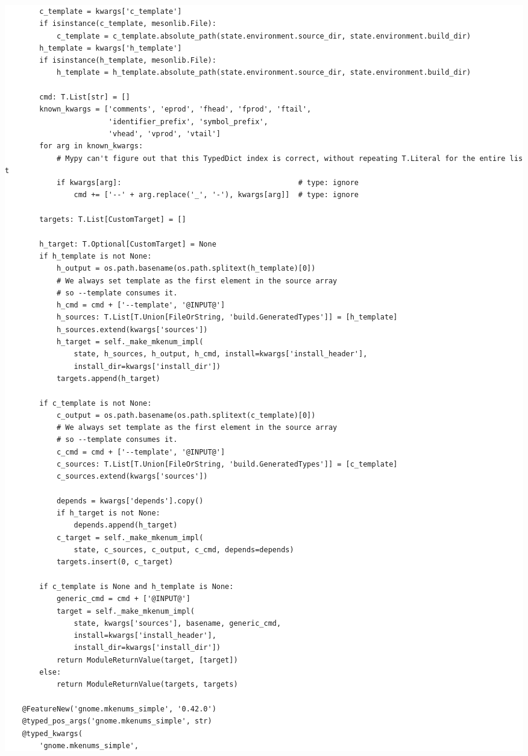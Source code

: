 ```
        c_template = kwargs['c_template']
        if isinstance(c_template, mesonlib.File):
            c_template = c_template.absolute_path(state.environment.source_dir, state.environment.build_dir)
        h_template = kwargs['h_template']
        if isinstance(h_template, mesonlib.File):
            h_template = h_template.absolute_path(state.environment.source_dir, state.environment.build_dir)

        cmd: T.List[str] = []
        known_kwargs = ['comments', 'eprod', 'fhead', 'fprod', 'ftail',
                        'identifier_prefix', 'symbol_prefix',
                        'vhead', 'vprod', 'vtail']
        for arg in known_kwargs:
            # Mypy can't figure out that this TypedDict index is correct, without repeating T.Literal for the entire list
            if kwargs[arg]:                                         # type: ignore
                cmd += ['--' + arg.replace('_', '-'), kwargs[arg]]  # type: ignore

        targets: T.List[CustomTarget] = []

        h_target: T.Optional[CustomTarget] = None
        if h_template is not None:
            h_output = os.path.basename(os.path.splitext(h_template)[0])
            # We always set template as the first element in the source array
            # so --template consumes it.
            h_cmd = cmd + ['--template', '@INPUT@']
            h_sources: T.List[T.Union[FileOrString, 'build.GeneratedTypes']] = [h_template]
            h_sources.extend(kwargs['sources'])
            h_target = self._make_mkenum_impl(
                state, h_sources, h_output, h_cmd, install=kwargs['install_header'],
                install_dir=kwargs['install_dir'])
            targets.append(h_target)

        if c_template is not None:
            c_output = os.path.basename(os.path.splitext(c_template)[0])
            # We always set template as the first element in the source array
            # so --template consumes it.
            c_cmd = cmd + ['--template', '@INPUT@']
            c_sources: T.List[T.Union[FileOrString, 'build.GeneratedTypes']] = [c_template]
            c_sources.extend(kwargs['sources'])

            depends = kwargs['depends'].copy()
            if h_target is not None:
                depends.append(h_target)
            c_target = self._make_mkenum_impl(
                state, c_sources, c_output, c_cmd, depends=depends)
            targets.insert(0, c_target)

        if c_template is None and h_template is None:
            generic_cmd = cmd + ['@INPUT@']
            target = self._make_mkenum_impl(
                state, kwargs['sources'], basename, generic_cmd,
                install=kwargs['install_header'],
                install_dir=kwargs['install_dir'])
            return ModuleReturnValue(target, [target])
        else:
            return ModuleReturnValue(targets, targets)

    @FeatureNew('gnome.mkenums_simple', '0.42.0')
    @typed_pos_args('gnome.mkenums_simple', str)
    @typed_kwargs(
        'gnome.mkenums_simple',
```